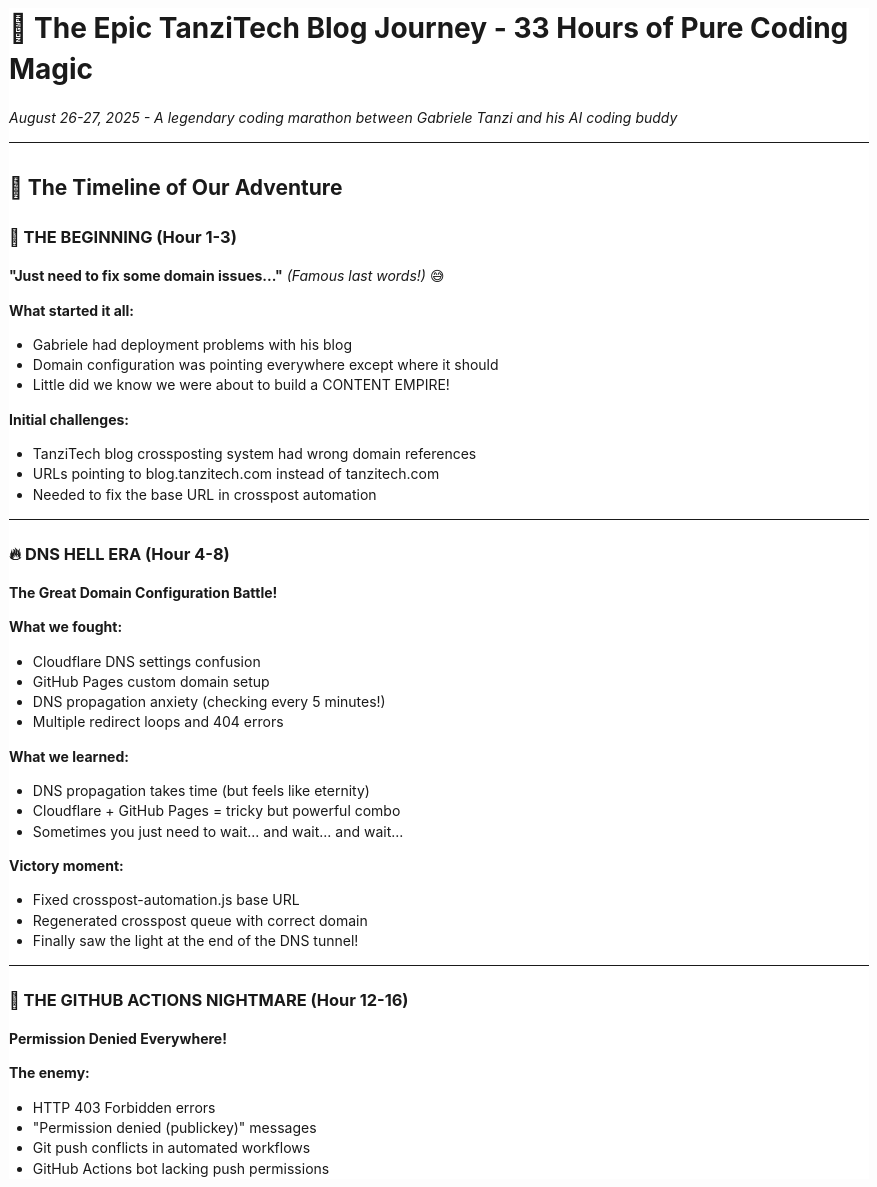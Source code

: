 # 🚀 The Epic TanziTech Blog Journey - 33 Hours of Pure Coding Magic

*August 26-27, 2025 - A legendary coding marathon between Gabriele Tanzi and his AI coding buddy*

---

## 📅 **The Timeline of Our Adventure**

### **🌅 THE BEGINNING (Hour 1-3)**
**"Just need to fix some domain issues..."** *(Famous last words!)* 😅

**What started it all:**
- Gabriele had deployment problems with his blog
- Domain configuration was pointing everywhere except where it should
- Little did we know we were about to build a CONTENT EMPIRE!

**Initial challenges:**
- TanziTech blog crossposting system had wrong domain references
- URLs pointing to blog.tanzitech.com instead of tanzitech.com
- Needed to fix the base URL in crosspost automation

---

### **🔥 DNS HELL ERA (Hour 4-8)**
**The Great Domain Configuration Battle!**

**What we fought:**
- Cloudflare DNS settings confusion
- GitHub Pages custom domain setup
- DNS propagation anxiety (checking every 5 minutes!)
- Multiple redirect loops and 404 errors

**What we learned:**
- DNS propagation takes time (but feels like eternity)
- Cloudflare + GitHub Pages = tricky but powerful combo
- Sometimes you just need to wait... and wait... and wait...

**Victory moment:** 
- Fixed crosspost-automation.js base URL
- Regenerated crosspost queue with correct domain
- Finally saw the light at the end of the DNS tunnel!

---

### **😤 THE GITHUB ACTIONS NIGHTMARE (Hour 12-16)**
**Permission Denied Everywhere!**

**The enemy:**
- HTTP 403 Forbidden errors
- "Permission denied (publickey)" messages
- Git push conflicts in automated workflows
- GitHub Actions bot lacking push permissions

